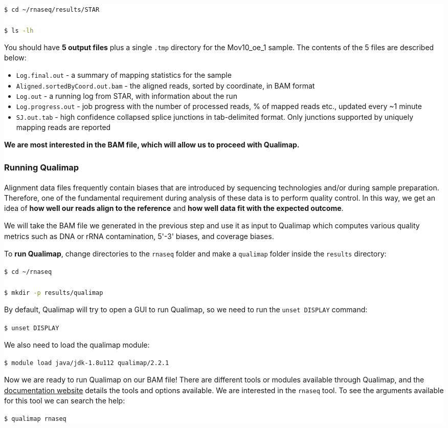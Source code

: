 ```bash
$ cd ~/rnaseq/results/STAR
	
$ ls -lh
```

You should have **5 output files** plus a single `.tmp` directory for the Mov10_oe_1 sample. The contents of the 5 files are described below:

* `Log.final.out` - a summary of mapping statistics for the sample
* `Aligned.sortedByCoord.out.bam` - the aligned reads, sorted by coordinate, in BAM format
* `Log.out` - a running log from STAR, with information about the run 
* `Log.progress.out` -  job progress with the number of processed reads, % of mapped reads etc., updated every ~1 minute
* `SJ.out.tab` - high confidence collapsed splice junctions in tab-delimited format. Only junctions supported by uniquely mapping reads are reported

**We are most interested in the BAM file, which will allow us to proceed with Qualimap.**

### Running Qualimap 

Alignment data files frequently contain biases that are introduced by sequencing technologies and/or during sample preparation. Therefore, one of the fundamental requirement during analysis of these data is to perform quality control. In this way, we get an idea of **how well our reads align to the reference** and **how well data fit with the expected outcome**.

We will take the BAM file we generated in the previous step and use it as input to Qualimap which computes various quality metrics such as DNA or rRNA contamination, 5'-3' biases, and coverage biases. 

To **run Qualimap**, change directories to the `rnaseq` folder and make a `qualimap` folder inside the `results` directory:

```bash
$ cd ~/rnaseq

$ mkdir -p results/qualimap
```

By default, Qualimap will try to open a GUI to run Qualimap, so we need to run the `unset DISPLAY` command:

```bash
$ unset DISPLAY
```

We also need to load the qualimap module:

```bash
$ module load java/jdk-1.8u112 qualimap/2.2.1
```

Now we are ready to run Qualimap on our BAM file! There are different tools or modules available through Qualimap, and the [documentation website](http://qualimap.bioinfo.cipf.es/doc_html/command_line.html) details the tools and options available. We are interested in the `rnaseq` tool. To see the arguments available for this tool we can search the help:

```bash
$ qualimap rnaseq 
```
